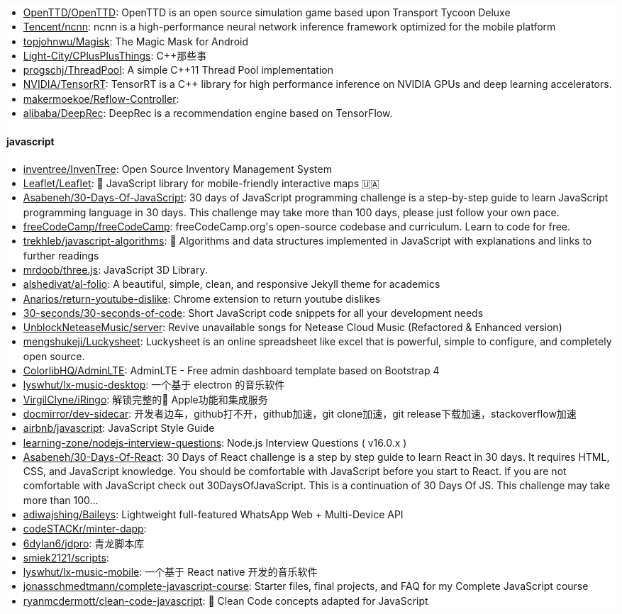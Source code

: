 * [OpenTTD/OpenTTD](https://github.com/OpenTTD/OpenTTD): OpenTTD is an open source simulation game based upon Transport Tycoon Deluxe
* [Tencent/ncnn](https://github.com/Tencent/ncnn): ncnn is a high-performance neural network inference framework optimized for the mobile platform
* [topjohnwu/Magisk](https://github.com/topjohnwu/Magisk): The Magic Mask for Android
* [Light-City/CPlusPlusThings](https://github.com/Light-City/CPlusPlusThings): C++那些事
* [progschj/ThreadPool](https://github.com/progschj/ThreadPool): A simple C++11 Thread Pool implementation
* [NVIDIA/TensorRT](https://github.com/NVIDIA/TensorRT): TensorRT is a C++ library for high performance inference on NVIDIA GPUs and deep learning accelerators.
* [makermoekoe/Reflow-Controller](https://github.com/makermoekoe/Reflow-Controller): 
* [alibaba/DeepRec](https://github.com/alibaba/DeepRec): DeepRec is a recommendation engine based on TensorFlow.

#### javascript
* [inventree/InvenTree](https://github.com/inventree/InvenTree): Open Source Inventory Management System
* [Leaflet/Leaflet](https://github.com/Leaflet/Leaflet): 🍃 JavaScript library for mobile-friendly interactive maps 🇺🇦
* [Asabeneh/30-Days-Of-JavaScript](https://github.com/Asabeneh/30-Days-Of-JavaScript): 30 days of JavaScript programming challenge is a step-by-step guide to learn JavaScript programming language in 30 days. This challenge may take more than 100 days, please just follow your own pace.
* [freeCodeCamp/freeCodeCamp](https://github.com/freeCodeCamp/freeCodeCamp): freeCodeCamp.org's open-source codebase and curriculum. Learn to code for free.
* [trekhleb/javascript-algorithms](https://github.com/trekhleb/javascript-algorithms): 📝 Algorithms and data structures implemented in JavaScript with explanations and links to further readings
* [mrdoob/three.js](https://github.com/mrdoob/three.js): JavaScript 3D Library.
* [alshedivat/al-folio](https://github.com/alshedivat/al-folio): A beautiful, simple, clean, and responsive Jekyll theme for academics
* [Anarios/return-youtube-dislike](https://github.com/Anarios/return-youtube-dislike): Chrome extension to return youtube dislikes
* [30-seconds/30-seconds-of-code](https://github.com/30-seconds/30-seconds-of-code): Short JavaScript code snippets for all your development needs
* [UnblockNeteaseMusic/server](https://github.com/UnblockNeteaseMusic/server): Revive unavailable songs for Netease Cloud Music (Refactored & Enhanced version)
* [mengshukeji/Luckysheet](https://github.com/mengshukeji/Luckysheet): Luckysheet is an online spreadsheet like excel that is powerful, simple to configure, and completely open source.
* [ColorlibHQ/AdminLTE](https://github.com/ColorlibHQ/AdminLTE): AdminLTE - Free admin dashboard template based on Bootstrap 4
* [lyswhut/lx-music-desktop](https://github.com/lyswhut/lx-music-desktop): 一个基于 electron 的音乐软件
* [VirgilClyne/iRingo](https://github.com/VirgilClyne/iRingo): 解锁完整的 Apple功能和集成服务
* [docmirror/dev-sidecar](https://github.com/docmirror/dev-sidecar): 开发者边车，github打不开，github加速，git clone加速，git release下载加速，stackoverflow加速
* [airbnb/javascript](https://github.com/airbnb/javascript): JavaScript Style Guide
* [learning-zone/nodejs-interview-questions](https://github.com/learning-zone/nodejs-interview-questions): Node.js Interview Questions ( v16.0.x )
* [Asabeneh/30-Days-Of-React](https://github.com/Asabeneh/30-Days-Of-React): 30 Days of React challenge is a step by step guide to learn React in 30 days. It requires HTML, CSS, and JavaScript knowledge. You should be comfortable with JavaScript before you start to React. If you are not comfortable with JavaScript check out 30DaysOfJavaScript. This is a continuation of 30 Days Of JS. This challenge may take more than 100…
* [adiwajshing/Baileys](https://github.com/adiwajshing/Baileys): Lightweight full-featured WhatsApp Web + Multi-Device API
* [codeSTACKr/minter-dapp](https://github.com/codeSTACKr/minter-dapp): 
* [6dylan6/jdpro](https://github.com/6dylan6/jdpro): 青龙脚本库
* [smiek2121/scripts](https://github.com/smiek2121/scripts): 
* [lyswhut/lx-music-mobile](https://github.com/lyswhut/lx-music-mobile): 一个基于 React native 开发的音乐软件
* [jonasschmedtmann/complete-javascript-course](https://github.com/jonasschmedtmann/complete-javascript-course): Starter files, final projects, and FAQ for my Complete JavaScript course
* [ryanmcdermott/clean-code-javascript](https://github.com/ryanmcdermott/clean-code-javascript): 🛁 Clean Code concepts adapted for JavaScript
